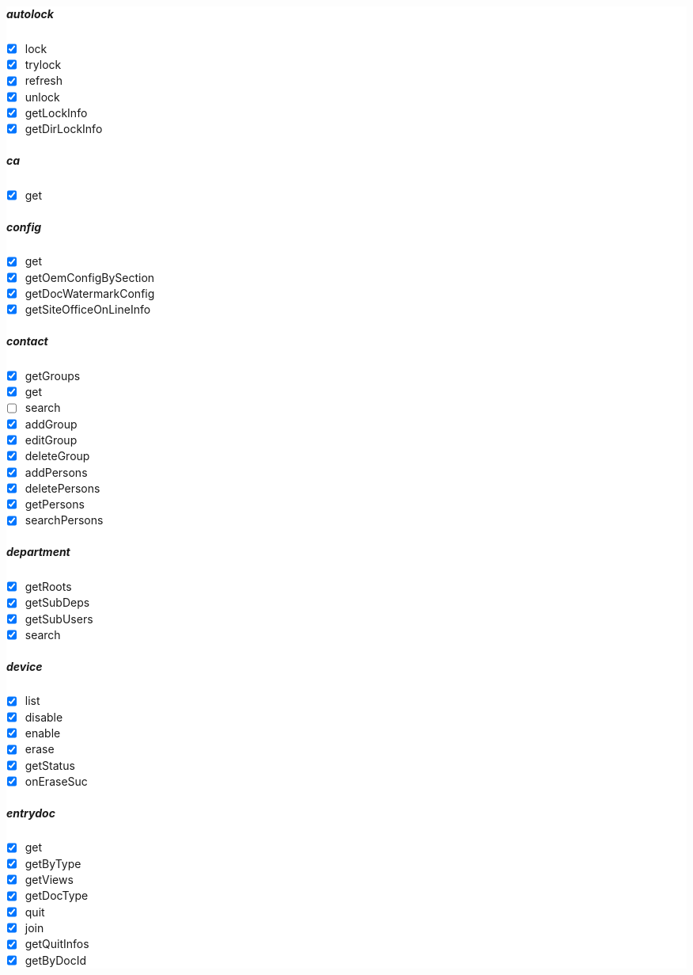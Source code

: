 ##### autolock

- [x] lock
- [x] trylock
- [x] refresh
- [x] unlock
- [x] getLockInfo
- [x] getDirLockInfo

##### ca

- [x] get

##### config

- [x] get
- [x] getOemConfigBySection
- [x] getDocWatermarkConfig
- [x] getSiteOfficeOnLineInfo

##### contact

- [x] getGroups
- [x] get
- [ ] search
- [x] addGroup
- [x] editGroup
- [x] deleteGroup
- [x] addPersons
- [x] deletePersons
- [x] getPersons
- [x] searchPersons

##### department

- [x] getRoots
- [x] getSubDeps
- [x] getSubUsers
- [x] search

##### device

- [x] list
- [x] disable
- [x] enable
- [x] erase
- [x] getStatus
- [x] onEraseSuc

##### entrydoc

- [x] get
- [x] getByType
- [x] getViews
- [x] getDocType
- [x] quit
- [x] join
- [x] getQuitInfos
- [x] getByDocId
